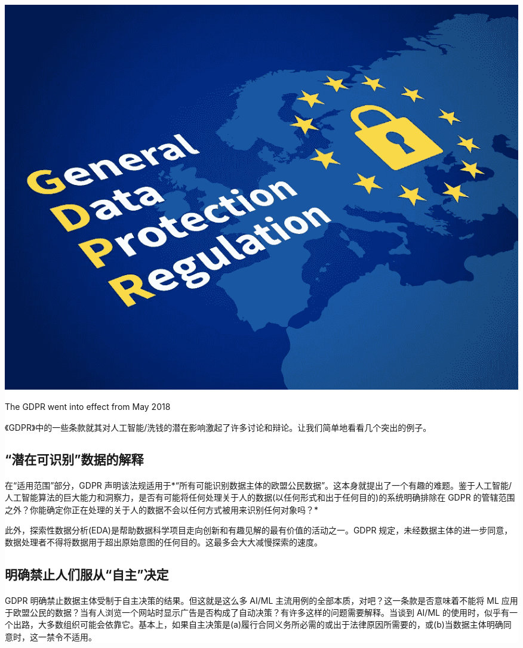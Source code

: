 ![](img/a8d0cc0ca614e26290ec4eb60c4e538f.png)

The GDPR went into effect from May 2018

《GDPR》中的一些条款就其对人工智能/洗钱的潜在影响激起了许多讨论和辩论。让我们简单地看看几个突出的例子。

## “潜在可识别”数据的解释

在“适用范围”部分，GDPR 声明该法规适用于*“所有可能识别数据主体的欧盟公民数据”。这本身就提出了一个有趣的难题。鉴于人工智能/人工智能算法的巨大能力和洞察力，是否有可能将任何处理关于人的数据(以任何形式和出于任何目的)的系统明确排除在 GDPR 的管辖范围之外？你能确定你正在处理的关于人的数据不会以任何方式被用来识别任何对象吗？*

此外，探索性数据分析(EDA)是帮助数据科学项目走向创新和有趣见解的最有价值的活动之一。GDPR 规定，未经数据主体的进一步同意，数据处理者不得将数据用于超出原始意图的任何目的。这最多会大大减慢探索的速度。

## 明确禁止人们服从“自主”决定

GDPR 明确禁止数据主体受制于自主决策的结果。但这就是这么多 AI/ML 主流用例的全部本质，对吧？这一条款是否意味着不能将 ML 应用于欧盟公民的数据？当有人浏览一个网站时显示广告是否构成了自动决策？有许多这样的问题需要解释。当谈到 AI/ML 的使用时，似乎有一个出路，大多数组织可能会依靠它。基本上，如果自主决策是(a)履行合同义务所必需的或出于法律原因所需要的，或(b)当数据主体明确同意时，这一禁令不适用。
